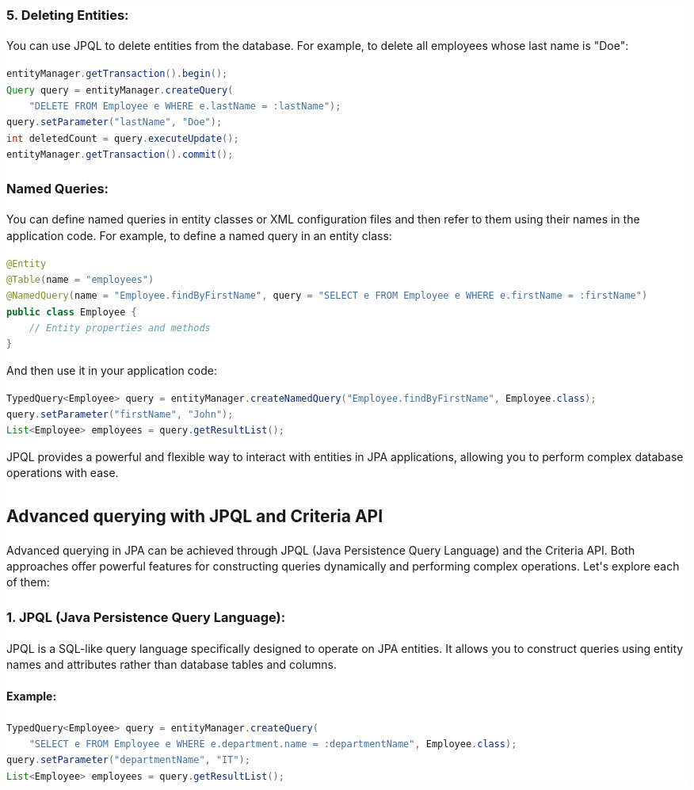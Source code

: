 ### 5. Deleting Entities:
You can use JPQL to delete entities from the database. For example, to delete all employees whose last name is "Doe":

```java
entityManager.getTransaction().begin();
Query query = entityManager.createQuery(
    "DELETE FROM Employee e WHERE e.lastName = :lastName");
query.setParameter("lastName", "Doe");
int deletedCount = query.executeUpdate();
entityManager.getTransaction().commit();
```

### Named Queries:
You can define named queries in entity classes or XML configuration files and then refer to them using their names in the application code. For example, to define a named query in an entity class:

```java
@Entity
@Table(name = "employees")
@NamedQuery(name = "Employee.findByFirstName", query = "SELECT e FROM Employee e WHERE e.firstName = :firstName")
public class Employee {
    // Entity properties and methods
}
```

And then use it in your application code:

```java
TypedQuery<Employee> query = entityManager.createNamedQuery("Employee.findByFirstName", Employee.class);
query.setParameter("firstName", "John");
List<Employee> employees = query.getResultList();
```

JPQL provides a powerful and flexible way to interact with entities in JPA applications, allowing you to perform complex database operations with ease.

## Advanced querying with JPQL and Criteria API

Advanced querying in JPA can be achieved through JPQL (Java Persistence Query Language) and the Criteria API. Both approaches offer powerful features for constructing queries dynamically and performing complex operations. Let's explore each of them:

### 1. JPQL (Java Persistence Query Language):
JPQL is a SQL-like query language specifically designed to operate on JPA entities. It allows you to construct queries using entity names and attributes rather than database tables and columns.

#### Example:
```java
TypedQuery<Employee> query = entityManager.createQuery(
    "SELECT e FROM Employee e WHERE e.department.name = :departmentName", Employee.class);
query.setParameter("departmentName", "IT");
List<Employee> employees = query.getResultList();
```
